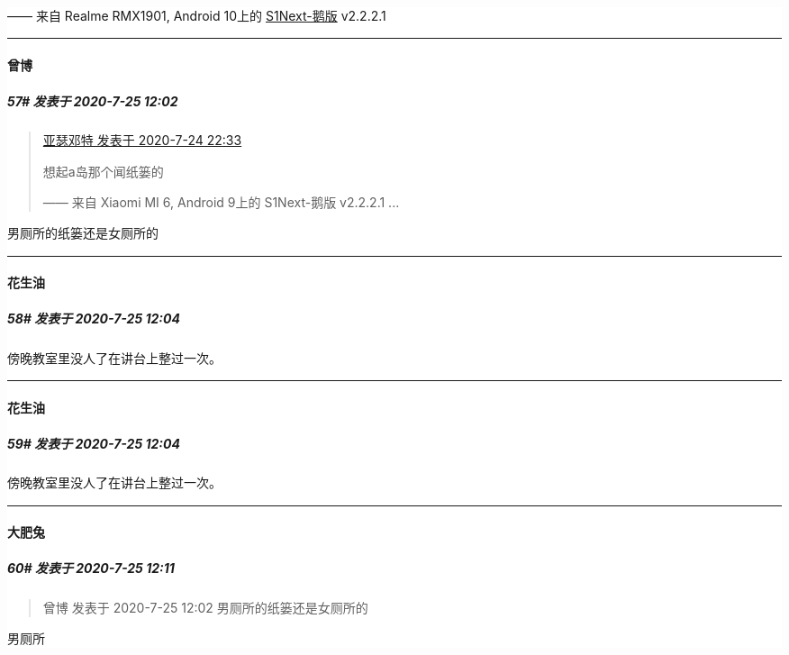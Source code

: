 —— 来自 Realme RMX1901, Android 10上的 [S1Next-鹅版](https://github.com/ykrank/S1-Next/releases) v2.2.2.1







-----

####  曾博  
##### 57#       发表于 2020-7-25 12:02



<blockquote><a href="httphttps://bbs.saraba1st.com/2b/forum.php?mod=redirect&amp;goto=findpost&amp;pid=48207793&amp;ptid=1951153" target="_blank">亚瑟邓特 发表于 2020-7-24 22:33</a>

想起a岛那个闻纸篓的


—— 来自 Xiaomi MI 6, Android 9上的 S1Next-鹅版 v2.2.2.1 ...</blockquote>
男厕所的纸篓还是女厕所的







-----

####  花生油  
##### 58#       发表于 2020-7-25 12:04




傍晚教室里没人了在讲台上整过一次。







-----

####  花生油  
##### 59#       发表于 2020-7-25 12:04




傍晚教室里没人了在讲台上整过一次。







-----

####  大肥兔  
##### 60#       发表于 2020-7-25 12:11



<blockquote>曾博 发表于 2020-7-25 12:02
男厕所的纸篓还是女厕所的</blockquote>
男厕所
